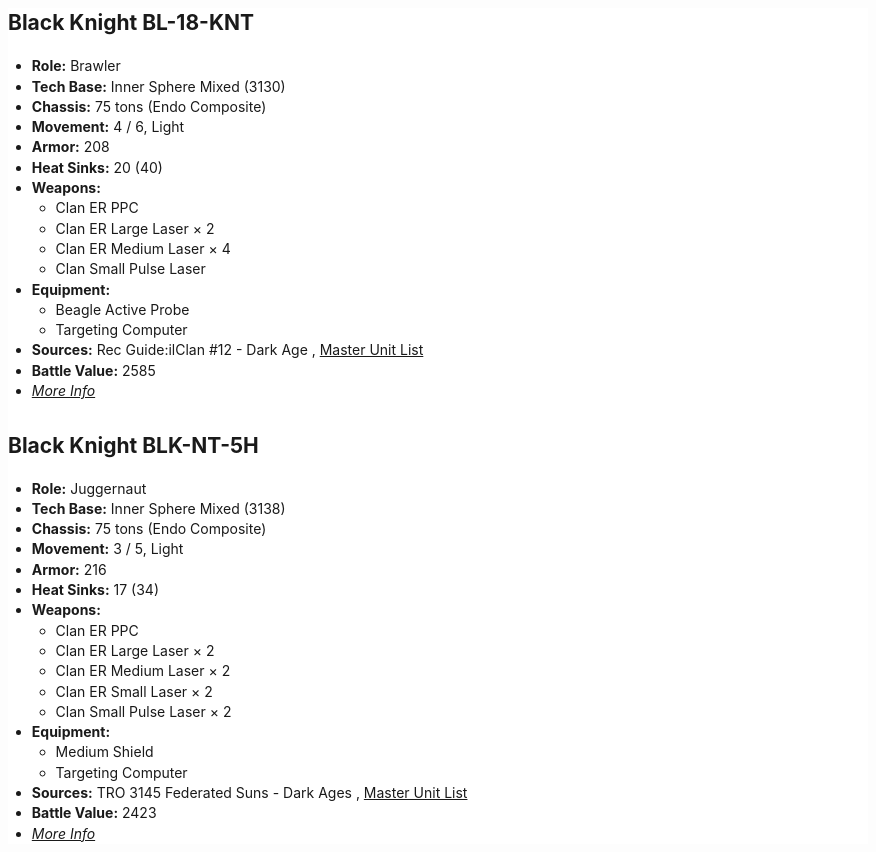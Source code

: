 ## Black Knight BL-18-KNT 

- **Role:** Brawler 
- **Tech Base:** Inner Sphere Mixed (3130) 
- **Chassis:** 75 tons (Endo Composite) 
- **Movement:** 4 / 6, Light 
- **Armor:** 208 
- **Heat Sinks:** 20 (40) 
- **Weapons:** 
  - Clan ER PPC 
  - Clan ER Large Laser × 2 
  - Clan ER Medium Laser × 4 
  - Clan Small Pulse Laser 
- **Equipment:** 
  - Beagle Active Probe 
  - Targeting Computer 
- **Sources:** Rec Guide:ilClan #12 - Dark Age , [Master Unit List](http://masterunitlist.info/Unit/Details/7791/black-knight-bl-18-knt) 
- **Battle Value:** 2585 
- [*More Info*](black_knight/black_knight_bl-18-knt.md) 

## Black Knight BLK-NT-5H 

- **Role:** Juggernaut 
- **Tech Base:** Inner Sphere Mixed (3138) 
- **Chassis:** 75 tons (Endo Composite) 
- **Movement:** 3 / 5, Light 
- **Armor:** 216 
- **Heat Sinks:** 17 (34) 
- **Weapons:** 
  - Clan ER PPC 
  - Clan ER Large Laser × 2 
  - Clan ER Medium Laser × 2 
  - Clan ER Small Laser × 2 
  - Clan Small Pulse Laser × 2 
- **Equipment:** 
  - Medium Shield 
  - Targeting Computer 
- **Sources:** TRO 3145 Federated Suns - Dark Ages , [Master Unit List](http://masterunitlist.info/Unit/Details/6351/black-knight-blk-nt-5h) 
- **Battle Value:** 2423 
- [*More Info*](black_knight/black_knight_blk-nt-5h.md) 

